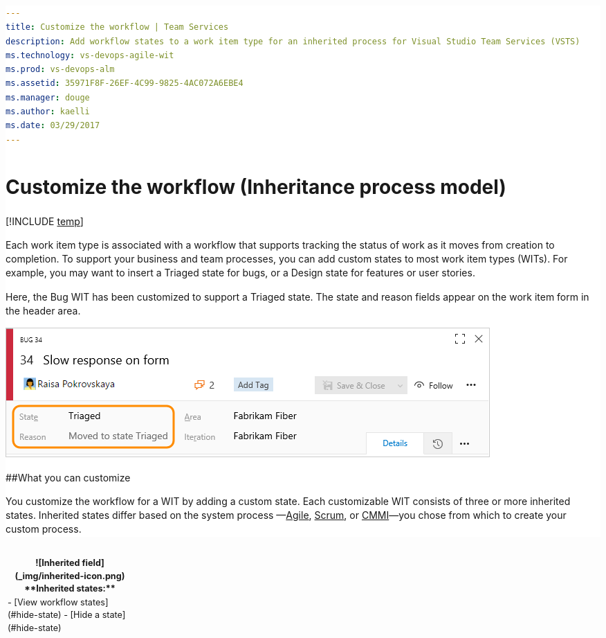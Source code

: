 ```yaml
---
title: Customize the workflow | Team Services    
description: Add workflow states to a work item type for an inherited process for Visual Studio Team Services (VSTS)   
ms.technology: vs-devops-agile-wit
ms.prod: vs-devops-alm
ms.assetid: 35971F8F-26EF-4C99-9825-4AC072A6EBE4  
ms.manager: douge
ms.author: kaelli
ms.date: 03/29/2017 
---
```


# Customize the workflow (Inheritance process model)   

[!INCLUDE [temp](../_shared/process-feature-availability.md)]

Each work item type is associated with a workflow that supports tracking the status of work as it moves from creation to completion. To support your business and team processes, you can add custom states to most work item types (WITs). For example, you may want to insert a Triaged state for bugs, or a Design state for features or user stories. 

Here, the Bug WIT has been customized to support a Triaged state. The state and reason fields appear on the work item form in the header area.

<img src="_img/cust-workflow-form-triage-header.png" alt="Bug work item form, header area" style="border: 1px solid #CCCCCC;" /> 

##What you can customize   

You customize the workflow for a WIT by adding a custom state. Each customizable WIT consists of three or more inherited states. Inherited states differ based on the system process &mdash;[Agile](../guidance/agile-process.md), [Scrum](../guidance/scrum-process.md), or [CMMI](../guidance/cmmi-process.md)&mdash;you chose from which to create your custom process. 



<div style="float:left;width:180px;margin:3px;font-size:90%">
<p style="font-weight:bold;margin-bottom:2px;text-align:center;">![Inherited field](_img/inherited-icon.png) **Inherited states:**</p>
- [View workflow states](#hide-state)   
- [Hide a state](#hide-state)       
</div>
